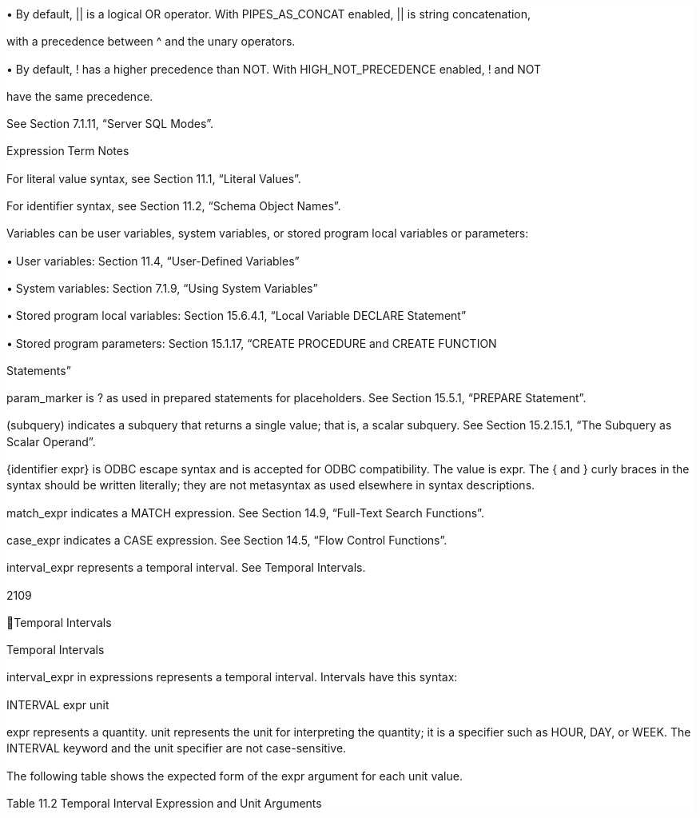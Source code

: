 • By default, || is a logical OR operator. With PIPES_AS_CONCAT enabled, || is string concatenation,

with a precedence between ^ and the unary operators.

• By default, ! has a higher precedence than NOT. With HIGH_NOT_PRECEDENCE enabled, ! and NOT

have the same precedence.

See Section 7.1.11, “Server SQL Modes”.

Expression Term Notes

For literal value syntax, see Section 11.1, “Literal Values”.

For identifier syntax, see Section 11.2, “Schema Object Names”.

Variables can be user variables, system variables, or stored program local variables or parameters:

• User variables: Section 11.4, “User-Defined Variables”

• System variables: Section 7.1.9, “Using System Variables”

• Stored program local variables: Section 15.6.4.1, “Local Variable DECLARE Statement”

• Stored program parameters: Section 15.1.17, “CREATE PROCEDURE and CREATE FUNCTION

Statements”

param_marker is ? as used in prepared statements for placeholders. See Section 15.5.1, “PREPARE
Statement”.

(subquery) indicates a subquery that returns a single value; that is, a scalar subquery. See
Section 15.2.15.1, “The Subquery as Scalar Operand”.

{identifier expr} is ODBC escape syntax and is accepted for ODBC compatibility. The value is
expr. The { and } curly braces in the syntax should be written literally; they are not metasyntax as
used elsewhere in syntax descriptions.

match_expr indicates a MATCH expression. See Section 14.9, “Full-Text Search Functions”.

case_expr indicates a CASE expression. See Section 14.5, “Flow Control Functions”.

interval_expr represents a temporal interval. See Temporal Intervals.

2109

Temporal Intervals

Temporal Intervals

interval_expr in expressions represents a temporal interval. Intervals have this syntax:

INTERVAL expr unit

expr represents a quantity. unit represents the unit for interpreting the quantity; it is a specifier such
as HOUR, DAY, or WEEK. The INTERVAL keyword and the unit specifier are not case-sensitive.

The following table shows the expected form of the expr argument for each unit value.

Table 11.2 Temporal Interval Expression and Unit Arguments
